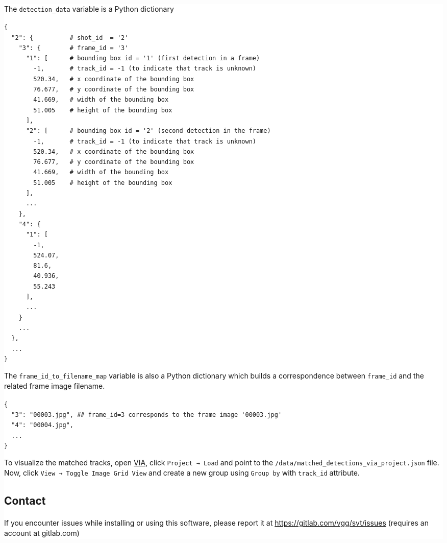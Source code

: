 The `detection_data` variable is a Python dictionary
```
{
  "2": {          # shot_id  = '2'
    "3": {        # frame_id = '3'
      "1": [      # bounding box id = '1' (first detection in a frame)
        -1,       # track_id = -1 (to indicate that track is unknown)
        520.34,   # x coordinate of the bounding box
        76.677,   # y coordinate of the bounding box
        41.669,   # width of the bounding box
        51.005    # height of the bounding box
      ],
      "2": [      # bounding box id = '2' (second detection in the frame)
        -1,       # track_id = -1 (to indicate that track is unknown)
        520.34,   # x coordinate of the bounding box
        76.677,   # y coordinate of the bounding box
        41.669,   # width of the bounding box
        51.005    # height of the bounding box
      ],
      ...
    },
    "4": {
      "1": [
        -1,
        524.07,
        81.6,
        40.936,
        55.243
      ],
      ...
    }
    ...
  },
  ...
}
```

The `frame_id_to_filename_map` variable is also a Python dictionary which builds 
a correspondence between `frame_id` and the related frame image filename.
```
{ 
  "3": "00003.jpg", ## frame_id=3 corresponds to the frame image '00003.jpg'
  "4": "00004.jpg",
  ...
}
```

To visualize the matched tracks, open [VIA](www.robots.ox.ac.uk/~vgg/software/via/), 
click <code>Project &rarr; Load</code> and point to the `/data/matched_detections_via_project.json` 
file. Now, click <code>View &rarr; Toggle Image Grid View</code> and create a 
new group using <code>Group by</code> with `track_id` attribute.
## Contact
If you encounter issues while installing or using this software, please report it at https://gitlab.com/vgg/svt/issues (requires an account at gitlab.com)

